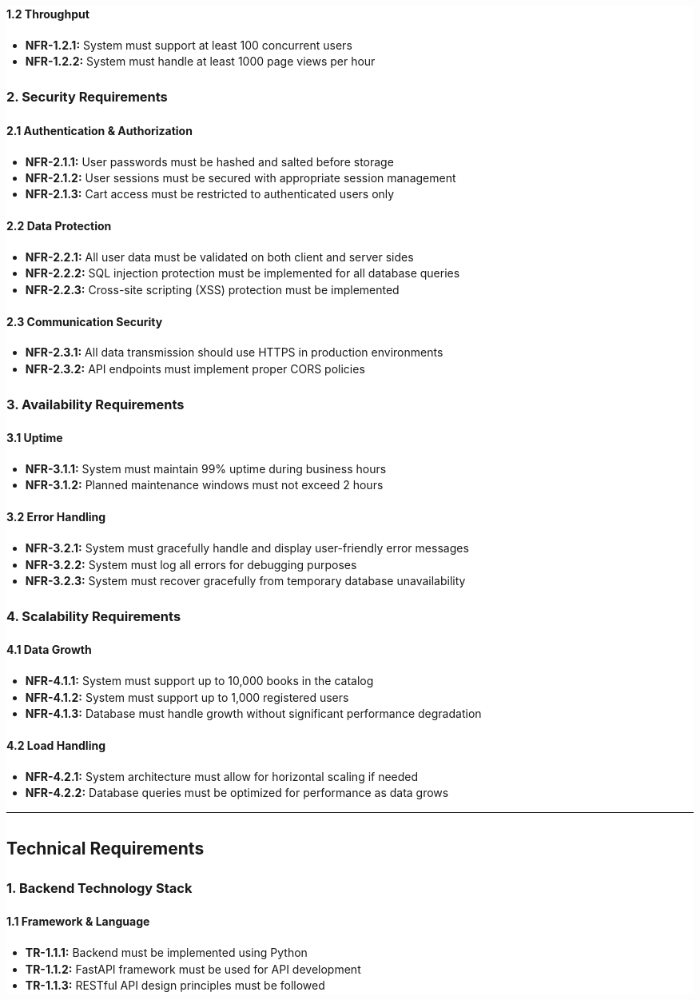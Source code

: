 #### 1.2 Throughput
- **NFR-1.2.1:** System must support at least 100 concurrent users
- **NFR-1.2.2:** System must handle at least 1000 page views per hour

### 2. Security Requirements

#### 2.1 Authentication & Authorization
- **NFR-2.1.1:** User passwords must be hashed and salted before storage
- **NFR-2.1.2:** User sessions must be secured with appropriate session management
- **NFR-2.1.3:** Cart access must be restricted to authenticated users only

#### 2.2 Data Protection
- **NFR-2.2.1:** All user data must be validated on both client and server sides
- **NFR-2.2.2:** SQL injection protection must be implemented for all database queries
- **NFR-2.2.3:** Cross-site scripting (XSS) protection must be implemented

#### 2.3 Communication Security
- **NFR-2.3.1:** All data transmission should use HTTPS in production environments
- **NFR-2.3.2:** API endpoints must implement proper CORS policies

### 3. Availability Requirements

#### 3.1 Uptime
- **NFR-3.1.1:** System must maintain 99% uptime during business hours
- **NFR-3.1.2:** Planned maintenance windows must not exceed 2 hours

#### 3.2 Error Handling
- **NFR-3.2.1:** System must gracefully handle and display user-friendly error messages
- **NFR-3.2.2:** System must log all errors for debugging purposes
- **NFR-3.2.3:** System must recover gracefully from temporary database unavailability

### 4. Scalability Requirements

#### 4.1 Data Growth
- **NFR-4.1.1:** System must support up to 10,000 books in the catalog
- **NFR-4.1.2:** System must support up to 1,000 registered users
- **NFR-4.1.3:** Database must handle growth without significant performance degradation

#### 4.2 Load Handling
- **NFR-4.2.1:** System architecture must allow for horizontal scaling if needed
- **NFR-4.2.2:** Database queries must be optimized for performance as data grows

---

## Technical Requirements

### 1. Backend Technology Stack

#### 1.1 Framework & Language
- **TR-1.1.1:** Backend must be implemented using Python
- **TR-1.1.2:** FastAPI framework must be used for API development
- **TR-1.1.3:** RESTful API design principles must be followed
